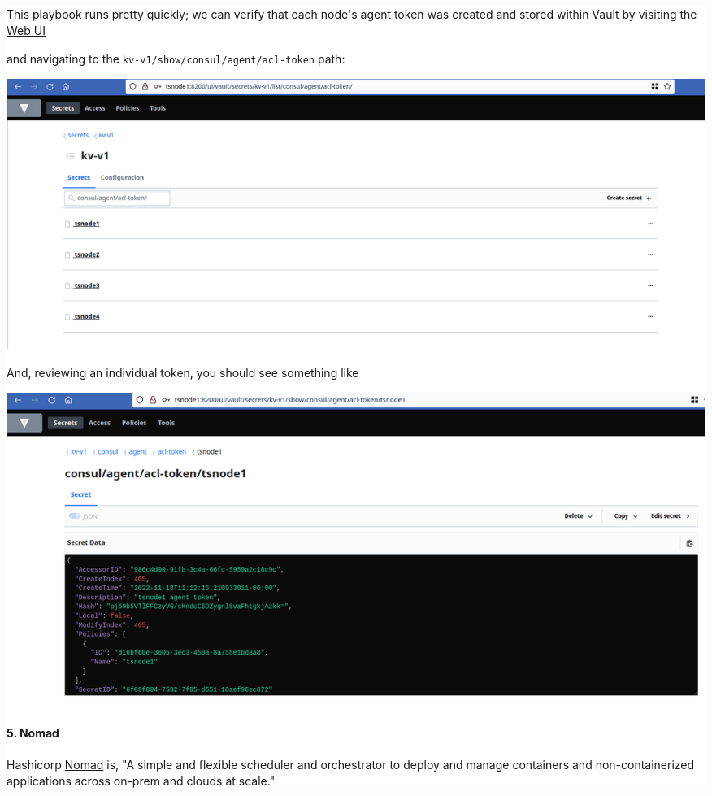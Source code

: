 This playbook runs pretty quickly; we can verify that each node's agent token
was created and stored within Vault by [visiting the Web UI](http://tsnode1:8200/ui/vault/secrets/kv-v1/show/consul/agent/acl-token/tsnode1)

and navigating to the `kv-v1/show/consul/agent/acl-token` path:

![Vault - All consul agent tokens](./docs/assets/vault_consul_agent_tokens_all.png)

And, reviewing an individual token, you should see something like

![Vault - one node's agent token](./docs/assets/vault_consul_agent_tokens_node_1.png)


#### 5. Nomad

Hashicorp [Nomad](https://www.nomadproject.io/) is, "A simple and flexible 
scheduler and orchestrator to deploy and manage containers and 
non-containerized applications across on-prem and clouds at scale."
